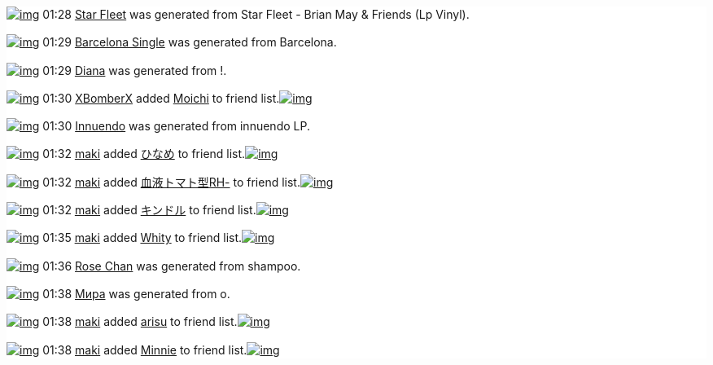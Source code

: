 [![img](http://www.deviantsart.com/3c2o6ds.png)](http://www.barcodekanojo.com/kanojo/3187581/Star%20Fleet) 01:28 [Star Fleet](http://www.barcodekanojo.com/kanojo/3187581/Star%20Fleet) was generated from Star Fleet - Brian May &amp; Friends (Lp Vinyl).

[![img](http://www.deviantsart.com/nf09f8.png)](http://www.barcodekanojo.com/kanojo/3187582/Barcelona%20Single) 01:29 [Barcelona Single](http://www.barcodekanojo.com/kanojo/3187582/Barcelona%20Single) was generated from Barcelona.

[![img](http://www.deviantsart.com/kknppr.png)](http://www.barcodekanojo.com/kanojo/3187583/Diana) 01:29 [Diana](http://www.barcodekanojo.com/kanojo/3187583/Diana) was generated from !.

[![img](http://www.deviantsart.com/1938sb0.jpeg)](http://www.barcodekanojo.com/user/497950/XBomberX) 01:30 [XBomberX](http://www.barcodekanojo.com/user/497950/XBomberX) added [Moichi](http://www.barcodekanojo.com/kanojo/2676170/Moichi) to friend list.[![img](http://www.deviantsart.com/akpr19.png)](http://www.barcodekanojo.com/kanojo/2676170/Moichi)

[![img](http://www.deviantsart.com/3l66j7g.png)](http://www.barcodekanojo.com/kanojo/3187584/Innuendo) 01:30 [Innuendo](http://www.barcodekanojo.com/kanojo/3187584/Innuendo) was generated from innuendo LP.

[![img](http://www.deviantsart.com/38fe12h.jpeg)](http://www.barcodekanojo.com/user/405064/maki) 01:32 [maki](http://www.barcodekanojo.com/user/405064/maki) added [ひなめ](http://www.barcodekanojo.com/kanojo/2214003/%E3%81%B2%E3%81%AA%E3%82%81) to friend list.[![img](http://www.deviantsart.com/1njh034.png)](http://www.barcodekanojo.com/kanojo/2214003/%E3%81%B2%E3%81%AA%E3%82%81)

[![img](http://www.deviantsart.com/38fe12h.jpeg)](http://www.barcodekanojo.com/user/405064/maki) 01:32 [maki](http://www.barcodekanojo.com/user/405064/maki) added [血液トマト型RH-](http://www.barcodekanojo.com/kanojo/3067286/%E8%A1%80%E6%B6%B2%E3%83%88%E3%83%9E%E3%83%88%E5%9E%8BRH-) to friend list.[![img](http://www.deviantsart.com/1gu0a5q.png)](http://www.barcodekanojo.com/kanojo/3067286/%E8%A1%80%E6%B6%B2%E3%83%88%E3%83%9E%E3%83%88%E5%9E%8BRH-)

[![img](http://www.deviantsart.com/38fe12h.jpeg)](http://www.barcodekanojo.com/user/405064/maki) 01:32 [maki](http://www.barcodekanojo.com/user/405064/maki) added [キンドル](http://www.barcodekanojo.com/kanojo/2252142/%E3%82%AD%E3%83%B3%E3%83%89%E3%83%AB) to friend list.[![img](http://www.deviantsart.com/1hlkcq4.png)](http://www.barcodekanojo.com/kanojo/2252142/%E3%82%AD%E3%83%B3%E3%83%89%E3%83%AB)

[![img](http://www.deviantsart.com/38fe12h.jpeg)](http://www.barcodekanojo.com/user/405064/maki) 01:35 [maki](http://www.barcodekanojo.com/user/405064/maki) added [Whity](http://www.barcodekanojo.com/kanojo/2244049/Whity) to friend list.[![img](http://www.deviantsart.com/aplpbt.png)](http://www.barcodekanojo.com/kanojo/2244049/Whity)

[![img](http://www.deviantsart.com/2q7iqoc.png)](http://www.barcodekanojo.com/kanojo/3187585/Rose%20Chan) 01:36 [Rose Chan](http://www.barcodekanojo.com/kanojo/3187585/Rose%20Chan) was generated from shampoo.

[![img](http://www.deviantsart.com/2rrqtt2.png)](http://www.barcodekanojo.com/kanojo/3187586/%D0%9C%D0%B8%D1%80%D0%B0) 01:38 [Мира](http://www.barcodekanojo.com/kanojo/3187586/%D0%9C%D0%B8%D1%80%D0%B0) was generated from о.

[![img](http://www.deviantsart.com/38fe12h.jpeg)](http://www.barcodekanojo.com/user/405064/maki) 01:38 [maki](http://www.barcodekanojo.com/user/405064/maki) added [arisu](http://www.barcodekanojo.com/kanojo/2760023/arisu) to friend list.[![img](http://www.deviantsart.com/1gg921i.png)](http://www.barcodekanojo.com/kanojo/2760023/arisu)

[![img](http://www.deviantsart.com/38fe12h.jpeg)](http://www.barcodekanojo.com/user/405064/maki) 01:38 [maki](http://www.barcodekanojo.com/user/405064/maki) added [Minnie](http://www.barcodekanojo.com/kanojo/2909445/Minnie) to friend list.[![img](http://www.deviantsart.com/16465nb.png)](http://www.barcodekanojo.com/kanojo/2909445/Minnie)
